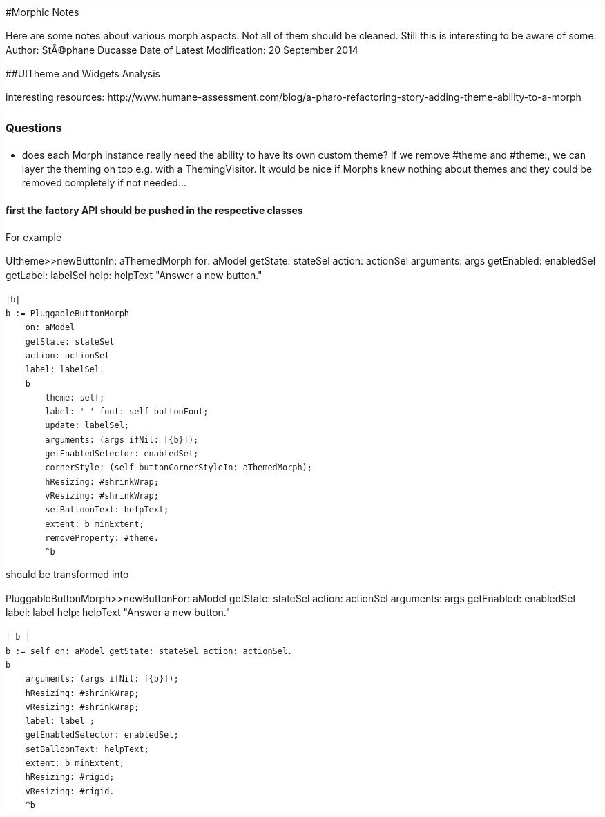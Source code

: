 #Morphic Notes

Here are some notes about various morph aspects. Not all of them should be cleaned. Still this is interesting to be aware of some.
Author: StÃ©phane Ducasse
Date of Latest Modification: 20 September 2014

##UITheme and Widgets Analysis

interesting resources: 
http://www.humane-assessment.com/blog/a-pharo-refactoring-story-adding-theme-ability-to-a-morph

### Questions
- does each Morph instance really need the ability to have its own custom theme? If we remove #theme and #theme:, we can layer the theming on top e.g. with a ThemingVisitor. It would be nice if Morphs knew nothing about themes and they could be removed completely if not needed...

#### first the factory API should be pushed in the respective classes


For example

UItheme>>newButtonIn: aThemedMorph for: aModel getState: stateSel action: actionSel arguments: args getEnabled: enabledSel getLabel: labelSel help: helpText
	"Answer a new button."

	|b|
	b := PluggableButtonMorph
		on: aModel
		getState: stateSel
		action: actionSel
		label: labelSel.
		b
			theme: self;
			label: ' ' font: self buttonFont;
			update: labelSel;
			arguments: (args ifNil: [{b}]);
			getEnabledSelector: enabledSel;
			cornerStyle: (self buttonCornerStyleIn: aThemedMorph);
			hResizing: #shrinkWrap;
			vResizing: #shrinkWrap;
			setBalloonText: helpText;
			extent: b minExtent;
			removeProperty: #theme.
			^b

should be transformed into 

PluggableButtonMorph>>newButtonFor: aModel getState: stateSel action: actionSel arguments: args getEnabled: enabledSel label: label help: helpText
"Answer a new button."

	| b |
	b := self on: aModel getState: stateSel action: actionSel.
	b
		arguments: (args ifNil: [{b}]);
		hResizing: #shrinkWrap;
		vResizing: #shrinkWrap;
		label: label ;
		getEnabledSelector: enabledSel;
		setBalloonText: helpText;
		extent: b minExtent;
		hResizing: #rigid;
		vResizing: #rigid.
		^b
